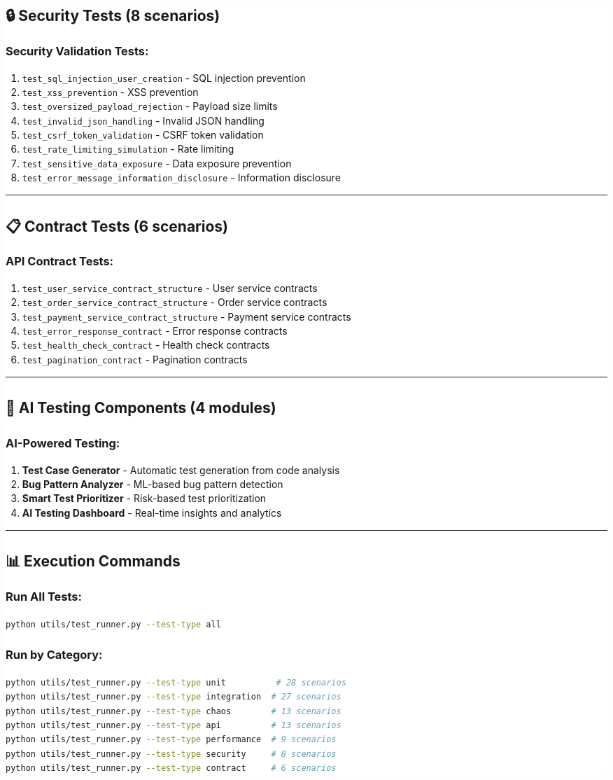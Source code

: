 
## 🔒 **Security Tests (8 scenarios)**

### **Security Validation Tests:**
1. `test_sql_injection_user_creation` - SQL injection prevention
2. `test_xss_prevention` - XSS prevention
3. `test_oversized_payload_rejection` - Payload size limits
4. `test_invalid_json_handling` - Invalid JSON handling
5. `test_csrf_token_validation` - CSRF token validation
6. `test_rate_limiting_simulation` - Rate limiting
7. `test_sensitive_data_exposure` - Data exposure prevention
8. `test_error_message_information_disclosure` - Information disclosure

---

## 📋 **Contract Tests (6 scenarios)**

### **API Contract Tests:**
1. `test_user_service_contract_structure` - User service contracts
2. `test_order_service_contract_structure` - Order service contracts
3. `test_payment_service_contract_structure` - Payment service contracts
4. `test_error_response_contract` - Error response contracts
5. `test_health_check_contract` - Health check contracts
6. `test_pagination_contract` - Pagination contracts

---

## 🤖 **AI Testing Components (4 modules)**

### **AI-Powered Testing:**
1. **Test Case Generator** - Automatic test generation from code analysis
2. **Bug Pattern Analyzer** - ML-based bug pattern detection
3. **Smart Test Prioritizer** - Risk-based test prioritization
4. **AI Testing Dashboard** - Real-time insights and analytics

---

## 📊 **Execution Commands**

### **Run All Tests:**
```bash
python utils/test_runner.py --test-type all
```

### **Run by Category:**
```bash
python utils/test_runner.py --test-type unit          # 28 scenarios
python utils/test_runner.py --test-type integration  # 27 scenarios
python utils/test_runner.py --test-type chaos        # 13 scenarios
python utils/test_runner.py --test-type api          # 13 scenarios
python utils/test_runner.py --test-type performance  # 9 scenarios
python utils/test_runner.py --test-type security     # 8 scenarios
python utils/test_runner.py --test-type contract     # 6 scenarios
```
